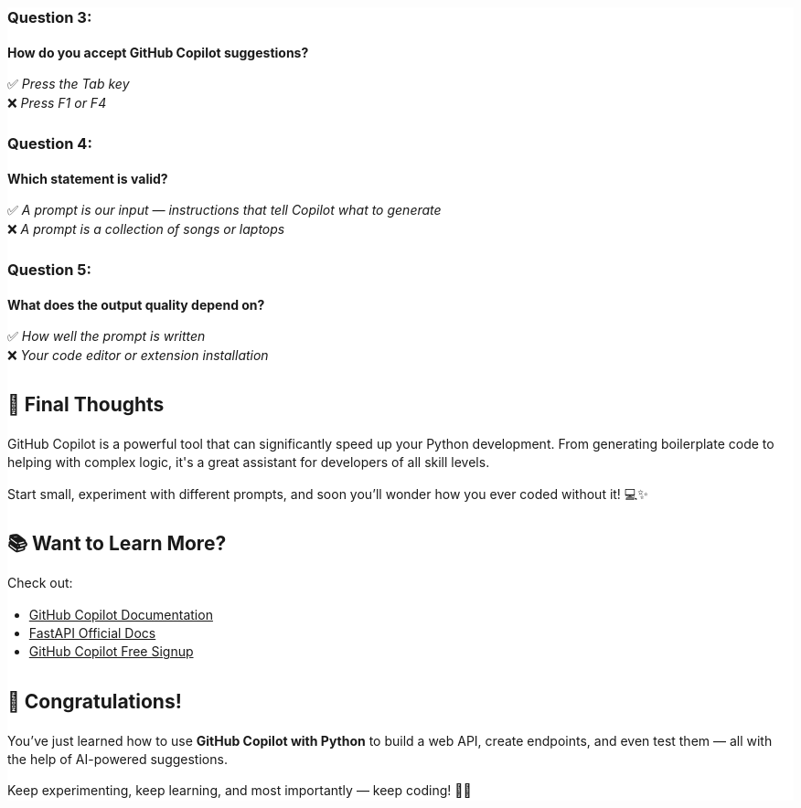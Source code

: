 ### Question 3:
**How do you accept GitHub Copilot suggestions?**

✅ *Press the Tab key*  
❌ *Press F1 or F4*

### Question 4:
**Which statement is valid?**

✅ *A prompt is our input — instructions that tell Copilot what to generate*  
❌ *A prompt is a collection of songs or laptops*

### Question 5:
**What does the output quality depend on?**

✅ *How well the prompt is written*  
❌ *Your code editor or extension installation*

## 🙌 Final Thoughts

GitHub Copilot is a powerful tool that can significantly speed up your Python development. From generating boilerplate code to helping with complex logic, it's a great assistant for developers of all skill levels.

Start small, experiment with different prompts, and soon you’ll wonder how you ever coded without it! 💻✨

## 📚 Want to Learn More?

Check out:
- [GitHub Copilot Documentation](https://docs.github.com/en/codespaces/developing-in-codespaces/using-github-copilot-in-codespaces)
- [FastAPI Official Docs](https://fastapi.tiangolo.com/)
- [GitHub Copilot Free Signup](https://gh.io/copilot)

## 🏁 Congratulations!

You’ve just learned how to use **GitHub Copilot with Python** to build a web API, create endpoints, and even test them — all with the help of AI-powered suggestions.

Keep experimenting, keep learning, and most importantly — keep coding! 🎉🚀
